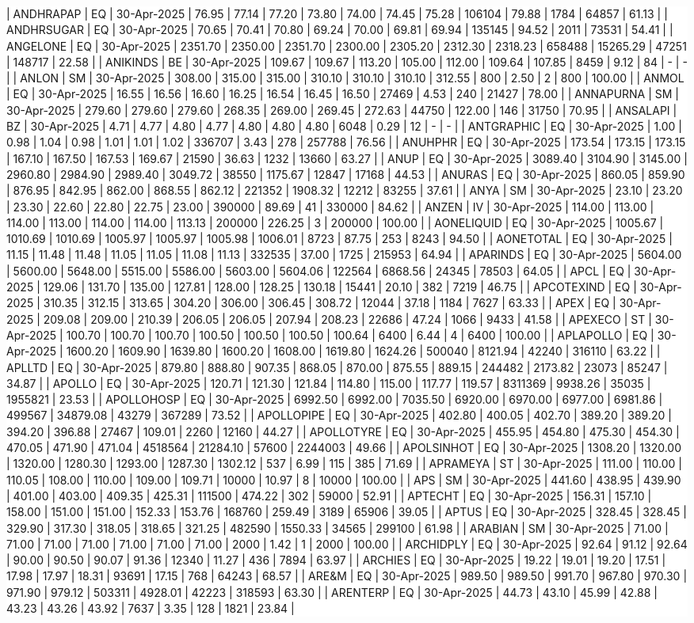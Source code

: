 | ANDHRAPAP | EQ | 30-Apr-2025 | 76.95 | 77.14 | 77.20 | 73.80 | 74.00 | 74.45 | 75.28 | 106104 | 79.88 | 1784 | 64857 | 61.13 |
| ANDHRSUGAR | EQ | 30-Apr-2025 | 70.65 | 70.41 | 70.80 | 69.24 | 70.00 | 69.81 | 69.94 | 135145 | 94.52 | 2011 | 73531 | 54.41 |
| ANGELONE | EQ | 30-Apr-2025 | 2351.70 | 2350.00 | 2351.70 | 2300.00 | 2305.20 | 2312.30 | 2318.23 | 658488 | 15265.29 | 47251 | 148717 | 22.58 |
| ANIKINDS | BE | 30-Apr-2025 | 109.67 | 109.67 | 113.20 | 105.00 | 112.00 | 109.64 | 107.85 | 8459 | 9.12 | 84 | - | - |
| ANLON | SM | 30-Apr-2025 | 308.00 | 315.00 | 315.00 | 310.10 | 310.10 | 310.10 | 312.55 | 800 | 2.50 | 2 | 800 | 100.00 |
| ANMOL | EQ | 30-Apr-2025 | 16.55 | 16.56 | 16.60 | 16.25 | 16.54 | 16.45 | 16.50 | 27469 | 4.53 | 240 | 21427 | 78.00 |
| ANNAPURNA | SM | 30-Apr-2025 | 279.60 | 279.60 | 279.60 | 268.35 | 269.00 | 269.45 | 272.63 | 44750 | 122.00 | 146 | 31750 | 70.95 |
| ANSALAPI | BZ | 30-Apr-2025 | 4.71 | 4.77 | 4.80 | 4.77 | 4.80 | 4.80 | 4.80 | 6048 | 0.29 | 12 | - | - |
| ANTGRAPHIC | EQ | 30-Apr-2025 | 1.00 | 0.98 | 1.04 | 0.98 | 1.01 | 1.01 | 1.02 | 336707 | 3.43 | 278 | 257788 | 76.56 |
| ANUHPHR | EQ | 30-Apr-2025 | 173.54 | 173.15 | 173.15 | 167.10 | 167.50 | 167.53 | 169.67 | 21590 | 36.63 | 1232 | 13660 | 63.27 |
| ANUP | EQ | 30-Apr-2025 | 3089.40 | 3104.90 | 3145.00 | 2960.80 | 2984.90 | 2989.40 | 3049.72 | 38550 | 1175.67 | 12847 | 17168 | 44.53 |
| ANURAS | EQ | 30-Apr-2025 | 860.05 | 859.90 | 876.95 | 842.95 | 862.00 | 868.55 | 862.12 | 221352 | 1908.32 | 12212 | 83255 | 37.61 |
| ANYA | SM | 30-Apr-2025 | 23.10 | 23.20 | 23.30 | 22.60 | 22.80 | 22.75 | 23.00 | 390000 | 89.69 | 41 | 330000 | 84.62 |
| ANZEN | IV | 30-Apr-2025 | 114.00 | 113.00 | 114.00 | 113.00 | 114.00 | 114.00 | 113.13 | 200000 | 226.25 | 3 | 200000 | 100.00 |
| AONELIQUID | EQ | 30-Apr-2025 | 1005.67 | 1010.69 | 1010.69 | 1005.97 | 1005.97 | 1005.98 | 1006.01 | 8723 | 87.75 | 253 | 8243 | 94.50 |
| AONETOTAL | EQ | 30-Apr-2025 | 11.15 | 11.48 | 11.48 | 11.05 | 11.05 | 11.08 | 11.13 | 332535 | 37.00 | 1725 | 215953 | 64.94 |
| APARINDS | EQ | 30-Apr-2025 | 5604.00 | 5600.00 | 5648.00 | 5515.00 | 5586.00 | 5603.00 | 5604.06 | 122564 | 6868.56 | 24345 | 78503 | 64.05 |
| APCL | EQ | 30-Apr-2025 | 129.06 | 131.70 | 135.00 | 127.81 | 128.00 | 128.25 | 130.18 | 15441 | 20.10 | 382 | 7219 | 46.75 |
| APCOTEXIND | EQ | 30-Apr-2025 | 310.35 | 312.15 | 313.65 | 304.20 | 306.00 | 306.45 | 308.72 | 12044 | 37.18 | 1184 | 7627 | 63.33 |
| APEX | EQ | 30-Apr-2025 | 209.08 | 209.00 | 210.39 | 206.05 | 206.05 | 207.94 | 208.23 | 22686 | 47.24 | 1066 | 9433 | 41.58 |
| APEXECO | ST | 30-Apr-2025 | 100.70 | 100.70 | 100.70 | 100.50 | 100.50 | 100.50 | 100.64 | 6400 | 6.44 | 4 | 6400 | 100.00 |
| APLAPOLLO | EQ | 30-Apr-2025 | 1600.20 | 1609.90 | 1639.80 | 1600.20 | 1608.00 | 1619.80 | 1624.26 | 500040 | 8121.94 | 42240 | 316110 | 63.22 |
| APLLTD | EQ | 30-Apr-2025 | 879.80 | 888.80 | 907.35 | 868.05 | 870.00 | 875.55 | 889.15 | 244482 | 2173.82 | 23073 | 85247 | 34.87 |
| APOLLO | EQ | 30-Apr-2025 | 120.71 | 121.30 | 121.84 | 114.80 | 115.00 | 117.77 | 119.57 | 8311369 | 9938.26 | 35035 | 1955821 | 23.53 |
| APOLLOHOSP | EQ | 30-Apr-2025 | 6992.50 | 6992.00 | 7035.50 | 6920.00 | 6970.00 | 6977.00 | 6981.86 | 499567 | 34879.08 | 43279 | 367289 | 73.52 |
| APOLLOPIPE | EQ | 30-Apr-2025 | 402.80 | 400.05 | 402.70 | 389.20 | 389.20 | 394.20 | 396.88 | 27467 | 109.01 | 2260 | 12160 | 44.27 |
| APOLLOTYRE | EQ | 30-Apr-2025 | 455.95 | 454.80 | 475.30 | 454.30 | 470.05 | 471.90 | 471.04 | 4518564 | 21284.10 | 57600 | 2244003 | 49.66 |
| APOLSINHOT | EQ | 30-Apr-2025 | 1308.20 | 1320.00 | 1320.00 | 1280.30 | 1293.00 | 1287.30 | 1302.12 | 537 | 6.99 | 115 | 385 | 71.69 |
| APRAMEYA | ST | 30-Apr-2025 | 111.00 | 110.00 | 110.05 | 108.00 | 110.00 | 109.00 | 109.71 | 10000 | 10.97 | 8 | 10000 | 100.00 |
| APS | SM | 30-Apr-2025 | 441.60 | 438.95 | 439.90 | 401.00 | 403.00 | 409.35 | 425.31 | 111500 | 474.22 | 302 | 59000 | 52.91 |
| APTECHT | EQ | 30-Apr-2025 | 156.31 | 157.10 | 158.00 | 151.00 | 151.00 | 152.33 | 153.76 | 168760 | 259.49 | 3189 | 65906 | 39.05 |
| APTUS | EQ | 30-Apr-2025 | 328.45 | 328.45 | 329.90 | 317.30 | 318.05 | 318.65 | 321.25 | 482590 | 1550.33 | 34565 | 299100 | 61.98 |
| ARABIAN | SM | 30-Apr-2025 | 71.00 | 71.00 | 71.00 | 71.00 | 71.00 | 71.00 | 71.00 | 2000 | 1.42 | 1 | 2000 | 100.00 |
| ARCHIDPLY | EQ | 30-Apr-2025 | 92.64 | 91.12 | 92.64 | 90.00 | 90.50 | 90.07 | 91.36 | 12340 | 11.27 | 436 | 7894 | 63.97 |
| ARCHIES | EQ | 30-Apr-2025 | 19.22 | 19.01 | 19.20 | 17.51 | 17.98 | 17.97 | 18.31 | 93691 | 17.15 | 768 | 64243 | 68.57 |
| ARE&M | EQ | 30-Apr-2025 | 989.50 | 989.50 | 991.70 | 967.80 | 970.30 | 971.90 | 979.12 | 503311 | 4928.01 | 42223 | 318593 | 63.30 |
| ARENTERP | EQ | 30-Apr-2025 | 44.73 | 43.10 | 45.99 | 42.88 | 43.23 | 43.26 | 43.92 | 7637 | 3.35 | 128 | 1821 | 23.84 |